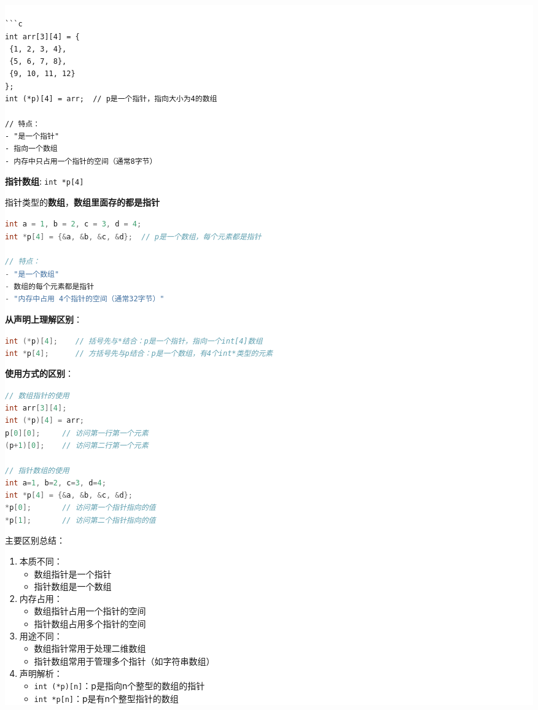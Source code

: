    ```

```c
 int arr[3][4] = {
    {1, 2, 3, 4},
    {5, 6, 7, 8},
    {9, 10, 11, 12}
};
int (*p)[4] = arr;  // p是一个指针，指向大小为4的数组

// 特点：
- "是一个指针"
- 指向一个数组
- 内存中只占用一个指针的空间（通常8字节）
```

**指针数组**: `int *p[4]`

指针类型的**数组**，**数组里面存的都是指针**

```c
int a = 1, b = 2, c = 3, d = 4;
int *p[4] = {&a, &b, &c, &d};  // p是一个数组，每个元素都是指针

// 特点：
- "是一个数组"
- 数组的每个元素都是指针
- "内存中占用 4个指针的空间（通常32字节）"
```

**从声明上理解区别**：

```c
int (*p)[4];    // 括号先与*结合：p是一个指针，指向一个int[4]数组
int *p[4];      // 方括号先与p结合：p是一个数组，有4个int*类型的元素
```

**使用方式的区别**：

```c
// 数组指针的使用
int arr[3][4];
int (*p)[4] = arr;
p[0][0];     // 访问第一行第一个元素
(p+1)[0];    // 访问第二行第一个元素

// 指针数组的使用
int a=1, b=2, c=3, d=4;
int *p[4] = {&a, &b, &c, &d};
*p[0];       // 访问第一个指针指向的值
*p[1];       // 访问第二个指针指向的值
```

主要区别总结：

1. 本质不同：
   - 数组指针是一个指针
   - 指针数组是一个数组
2. 内存占用：
   - 数组指针占用一个指针的空间
   - 指针数组占用多个指针的空间
3. 用途不同：
   - 数组指针常用于处理二维数组
   - 指针数组常用于管理多个指针（如字符串数组）
4. 声明解析：
   - `int (*p)[n]`：p是指向n个整型的数组的指针
   - `int *p[n]`：p是有n个整型指针的数组
